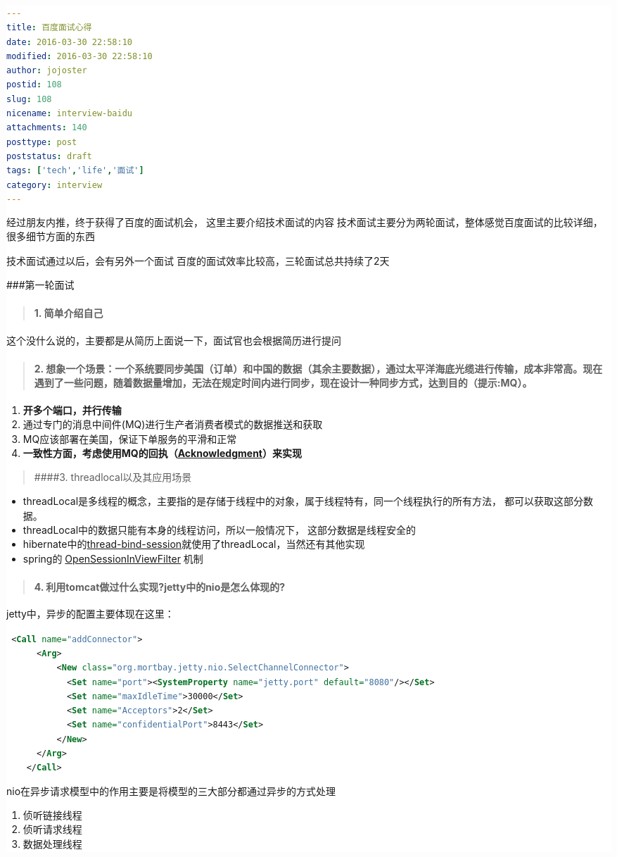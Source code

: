 ```yaml
---
title: 百度面试心得
date: 2016-03-30 22:58:10
modified: 2016-03-30 22:58:10
author: jojoster
postid: 108
slug: 108
nicename: interview-baidu
attachments: 140
posttype: post
poststatus: draft
tags: ['tech','life','面试']
category: interview
---
```



经过朋友内推，终于获得了百度的面试机会， 这里主要介绍技术面试的内容
技术面试主要分为两轮面试，整体感觉百度面试的比较详细，很多细节方面的东西

技术面试通过以后，会有另外一个面试
百度的面试效率比较高，三轮面试总共持续了2天



###第一轮面试


> #### 1. 简单介绍自己

这个没什么说的，主要都是从简历上面说一下，面试官也会根据简历进行提问

>#### 2. 想象一个场景：一个系统要同步美国（订单）和中国的数据（其余主要数据），通过太平洋海底光缆进行传输，成本非常高。现在遇到了一些问题，随着数据量增加，无法在规定时间内进行同步，现在设计一种同步方式，达到目的（提示:MQ）。

1. **开多个端口，并行传输**
2. 通过专门的消息中间件(MQ)进行生产者消费者模式的数据推送和获取
3. MQ应该部署在美国，保证下单服务的平滑和正常
4. **一致性方面，考虑使用MQ的回执（[Acknowledgment][1]）来实现**

> ####3. threadlocal以及其应用场景

- threadLocal是多线程的概念，主要指的是存储于线程中的对象，属于线程特有，同一个线程执行的所有方法， 都可以获取这部分数据。
- threadLocal中的数据只能有本身的线程访问，所以一般情况下， 这部分数据是线程安全的
- hibernate中的[thread-bind-session][2]就使用了threadLocal，当然还有其他实现
- spring的 [OpenSessionInViewFilter][13] 机制

>#### 4. 利用tomcat做过什么实现?jetty中的nio是怎么体现的?

jetty中，异步的配置主要体现在这里：
```xml
 <Call name="addConnector">
      <Arg>
          <New class="org.mortbay.jetty.nio.SelectChannelConnector">
            <Set name="port"><SystemProperty name="jetty.port" default="8080"/></Set>
            <Set name="maxIdleTime">30000</Set>
            <Set name="Acceptors">2</Set>
            <Set name="confidentialPort">8443</Set>
          </New>
      </Arg>
    </Call>
```
nio在异步请求模型中的作用主要是将模型的三大部分都通过异步的方式处理
1. 侦听链接线程
2. 侦听请求线程
3. 数据处理线程


[1]: https://www.ibm.com/support/knowledgecenter/SSFKSJ_8.0.0/com.ibm.mq.msc.doc/xms_cmesack.htm        "IBM的解释"
[2]:  http://grepcode.com/file/repo1.maven.org/maven2/org.hibernate/hibernate/3.2.7.ga/org/hibernate/context/ThreadLocalSessionContext.java?av=h#ThreadLocalSessionContext  "grepcode源码"
[3]: http://blog.csdn.net/cutesource/article/details/6192016 "博客: 走向架构师之路"
[4]: http://daizuan.iteye.com/blog/1112909 "博客: 记录每一次收获"
[5]: http://www.blogjava.net/19851985lili/articles/93524.html "博客: 永恒的瞬间"
[6]: http://hukai.me/java-notes-singleton-pattern/ "博客: 胡凯"
[7]: http://www.eclipse.org/aspectj/doc/next/devguide/ltw.html "aspectj的 load-time weaving"
[8]: http://jboss-javassist.github.io/javassist/ "java的动态编程"
[9]: https://github.com/dingjs/simpleApm/
[10]: http://zhongl.iteye.com/blog/293161 "唯有思考没停"
[11]: http://static.xiegq.com/
[12]: http://mp.weixin.qq.com/s?__biz=MzIzNTEwNDM5Mg==&mid=401120022&idx=1&sn=76566b3eb443668f0a51f2a3144aff86&scene=1&srcid=033168usDJS51iJoxCjHVBlH#wechat_redirect
[13]: http://www.iteye.com/topic/32001
[14]: http://course.tianmaying.com/osgi-toturial/lesson/osgi-concept
[15]: https://github.com/Netflix/dynomite "netflix的开源实现，针对亚马逊的Dynamo"
[16]: https://github.com/twitter/twemproxy "twitter的实现"
[17]: https://github.com/CodisLabs/codis "豌豆荚的实现"
[18]: http://www.redis.cn/topics/cluster-tutorial.html
[19]: http://www.cnblogs.com/Richardzhu/p/3225254.html